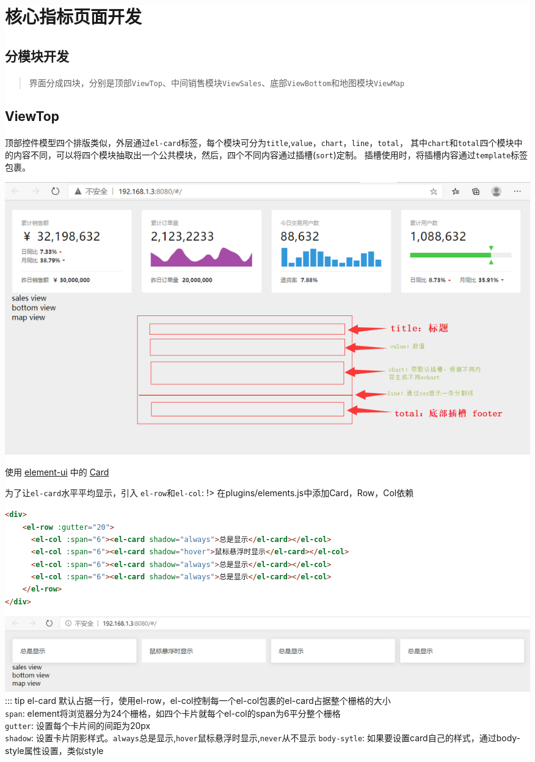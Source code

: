 # 核心指标页面开发
## 分模块开发
> 界面分成四块，分别是顶部`ViewTop`、中间销售模块`ViewSales`、底部`ViewBottom`和地图模块`ViewMap`
## ViewTop
顶部控件模型四个排版类似，外层通过`el-card`标签，每个模块可分为`title`,`value`，`chart`，`line`，`total`，
其中`chart`和`total`四个模块中的内容不同，可以将四个模块抽取出一个公共模块，然后，四个不同内容通过插槽(`sort`)定制。
插槽使用时，将插槽内容通过`template`标签包裹。

![概览](./i/002006.png)

使用 [element-ui](https://element.eleme.cn/#/zh-CN/component/installation) 中的 [Card](https://element.eleme.cn/#/zh-CN/component/card)

为了让`el-card`水平平均显示，引入 `el-row`和`el-col`:
!> 在plugins/elements.js中添加Card，Row，Col依赖
```html
<div>
    <el-row :gutter="20">
      <el-col :span="6"><el-card shadow="always">总是显示</el-card></el-col>
      <el-col :span="6"><el-card shadow="hover">鼠标悬浮时显示</el-card></el-col>
      <el-col :span="6"><el-card shadow="always">总是显示</el-card></el-col>
      <el-col :span="6"><el-card shadow="always">总是显示</el-card></el-col>
    </el-row>
</div>
```
![](./i/002004.png ':size=100%x150')
::: tip
 el-card 默认占据一行，使用el-row，el-col控制每一个el-col包裹的el-card占据整个栅格的大小    
 `span`: element将浏览器分为24个栅格，如四个卡片就每个el-col的span为6平分整个栅格    
 `gutter`: 设置每个卡片间的间距为20px    
 `shadow`: 设置卡片阴影样式。`always`总是显示,`hover`鼠标悬浮时显示,`never`从不显示
 `body-sytle`: 如果要设置card自己的样式，通过body-style属性设置，类似style